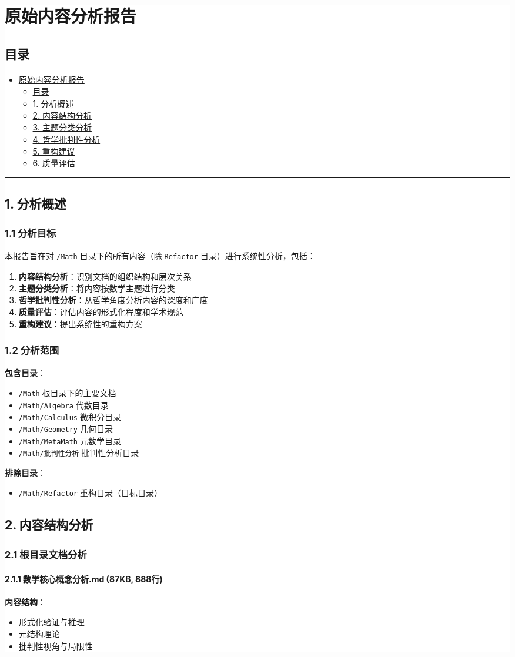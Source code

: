 # 原始内容分析报告

## 目录

- [原始内容分析报告](#原始内容分析报告)
  - [目录](#目录)
  - [1. 分析概述](#1-分析概述)
  - [2. 内容结构分析](#2-内容结构分析)
  - [3. 主题分类分析](#3-主题分类分析)
  - [4. 哲学批判性分析](#4-哲学批判性分析)
  - [5. 重构建议](#5-重构建议)
  - [6. 质量评估](#6-质量评估)

---

## 1. 分析概述

### 1.1 分析目标

本报告旨在对 `/Math` 目录下的所有内容（除 `Refactor` 目录）进行系统性分析，包括：

1. **内容结构分析**：识别文档的组织结构和层次关系
2. **主题分类分析**：将内容按数学主题进行分类
3. **哲学批判性分析**：从哲学角度分析内容的深度和广度
4. **质量评估**：评估内容的形式化程度和学术规范
5. **重构建议**：提出系统性的重构方案

### 1.2 分析范围

**包含目录**：

- `/Math` 根目录下的主要文档
- `/Math/Algebra` 代数目录
- `/Math/Calculus` 微积分目录
- `/Math/Geometry` 几何目录
- `/Math/MetaMath` 元数学目录
- `/Math/批判性分析` 批判性分析目录

**排除目录**：

- `/Math/Refactor` 重构目录（目标目录）

## 2. 内容结构分析

### 2.1 根目录文档分析

#### 2.1.1 数学核心概念分析.md (87KB, 888行)

**内容结构**：

- 形式化验证与推理
- 元结构理论
- 批判性视角与局限性
